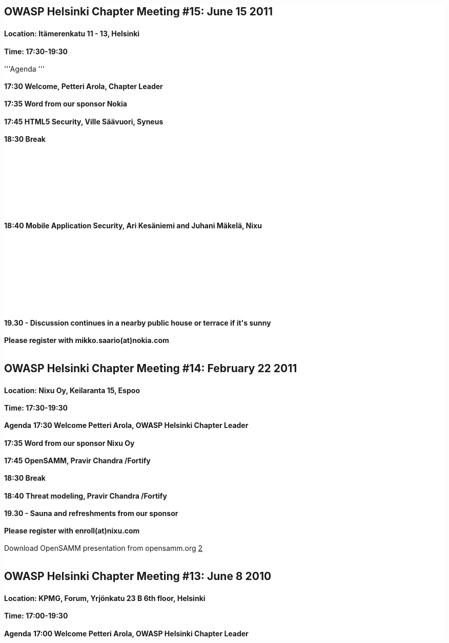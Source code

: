 ## OWASP Helsinki Chapter Meeting #15: June 15 2011

**Location: Itämerenkatu 11 - 13, Helsinki**

**Time: 17:30-19:30**

'\''Agenda '''

**17:30 Welcome, Petteri Arola, Chapter Leader**

**17:35 Word from our sponsor Nokia**

**17:45 HTML5 Security, Ville Säävuori, Syneus**

**18:30 Break**

**18:40 Mobile Application Security, Ari Kesäniemi and Juhani Mäkelä,
Nixu** ![Image:Mobile-threat-analysis-short-presentation
owasp.pdf](Mobile-threat-analysis-short-presentation_owasp.html "Image:Mobile-threat-analysis-short-presentation owasp.pdf")
![Image:Why-privacy-matters.pdf](Why-privacy-matters.html "Image:Why-privacy-matters.pdf")

**19.30 - Discussion continues in a nearby public house or terrace if
it's sunny**

**Please register with mikko.saario(at)nokia.com**

## OWASP Helsinki Chapter Meeting #14: February 22 2011

**Location: Nixu Oy, Keilaranta 15, Espoo**

**Time: 17:30-19:30**

**Agenda** **17:30 Welcome Petteri Arola, OWASP Helsinki Chapter
Leader**

**17:35 Word from our sponsor Nixu Oy**

**17:45 OpenSAMM, Pravir Chandra /Fortify**

**18:30 Break**

**18:40 Threat modeling, Pravir Chandra /Fortify**

**19.30 - Sauna and refreshments from our sponsor**

**Please register with enroll(at)nixu.com**

Download OpenSAMM presentation from opensamm.org
[2](http://www.opensamm.org/downloads/resources/OpenSAMM-1.0.ppt)

## OWASP Helsinki Chapter Meeting #13: June 8 2010

**Location: KPMG, Forum, Yrjönkatu 23 B 6th floor, Helsinki**

**Time: 17:00-19:30**

**Agenda** **17:00 Welcome Petteri Arola, OWASP Helsinki Chapter
Leader**
